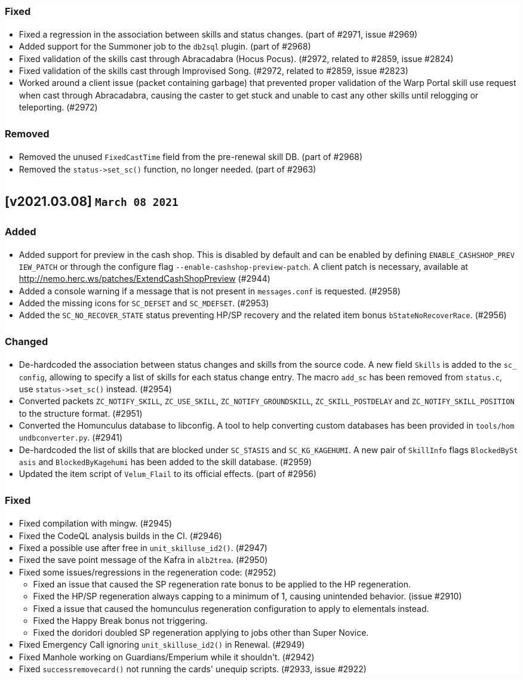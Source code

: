 ### Fixed

- Fixed a regression in the association between skills and status changes. (part of #2971, issue #2969)
- Added support for the Summoner job to the `db2sql` plugin. (part of #2968)
- Fixed validation of the skills cast through Abracadabra (Hocus Pocus). (#2972, related to #2859, issue #2824)
- Fixed validation of the skills cast through Improvised Song. (#2972, related to #2859, issue #2823)
- Worked around a client issue (packet containing garbage) that prevented proper validation of the Warp Portal skill use request when cast through Abracadabra, causing the caster to get stuck and unable to cast any other skills until relogging or teleporting. (#2972)

### Removed

- Removed the unused `FixedCastTime` field from the pre-renewal skill DB. (part of #2968)
- Removed the `status->set_sc()` function, no longer needed. (part of #2963)

## [v2021.03.08] `March 08 2021`

### Added

- Added support for preview in the cash shop. This is disabled by default and can be enabled by defining `ENABLE_CASHSHOP_PREVIEW_PATCH` or through the configure flag `--enable-cashshop-preview-patch`. A client patch is necessary, available at http://nemo.herc.ws/patches/ExtendCashShopPreview (#2944)
- Added a console warning if a message that is not present in `messages.conf` is requested. (#2958)
- Added the missing icons for `SC_DEFSET` and `SC_MDEFSET`. (#2953)
- Added the `SC_NO_RECOVER_STATE` status preventing HP/SP recovery and the related item bonus `bStateNoRecoverRace`. (#2956)

### Changed

- De-hardcoded the association between status changes and skills from the source code. A new field `Skills` is added to the `sc_config`, allowing to specify a list of skills for each status change entry. The macro `add_sc` has been removed from `status.c`, use `status->set_sc()` instead. (#2954)
- Converted packets `ZC_NOTIFY_SKILL`, `ZC_USE_SKILL`, `ZC_NOTIFY_GROUNDSKILL`, `ZC_SKILL_POSTDELAY` and `ZC_NOTIFY_SKILL_POSITION` to the structure format. (#2951)
- Converted the Homunculus database to libconfig. A tool to help converting custom databases has been provided in `tools/homundbconverter.py`. (#2941)
- De-hardcoded the list of skills that are blocked under `SC_STASIS` and `SC_KG_KAGEHUMI`. A new pair of `SkillInfo` flags `BlockedByStasis` and `BlockedByKagehumi` has been added to the skill database. (#2959)
- Updated the item script of `Velum_Flail` to its official effects. (part of #2956)

### Fixed

- Fixed compilation with mingw. (#2945)
- Fixed the CodeQL analysis builds in the CI. (#2946)
- Fixed a possible use after free in `unit_skilluse_id2()`. (#2947)
- Fixed the save point message of the Kafra in `alb2trea`. (#2950)
- Fixed some issues/regressions in the regeneration code: (#2952)
  - Fixed an issue that caused the SP regeneration rate bonus to be applied to the HP regeneration.
  - Fixed the HP/SP regeneration always capping to a minimum of 1, causing unintended behavior. (issue #2910)
  - Fixed a issue that caused the homunculus regeneration configuration to apply to elementals instead.
  - Fixed the Happy Break bonus not triggering.
  - Fixed the doridori doubled SP regeneration applying to jobs other than Super Novice.
- Fixed Emergency Call ignoring `unit_skilluse_id2()` in Renewal. (#2949)
- Fixed Manhole working on Guardians/Emperium while it shouldn't. (#2942)
- Fixed `successremovecard()` not running the cards' unequip scripts. (#2933, issue #2922)
